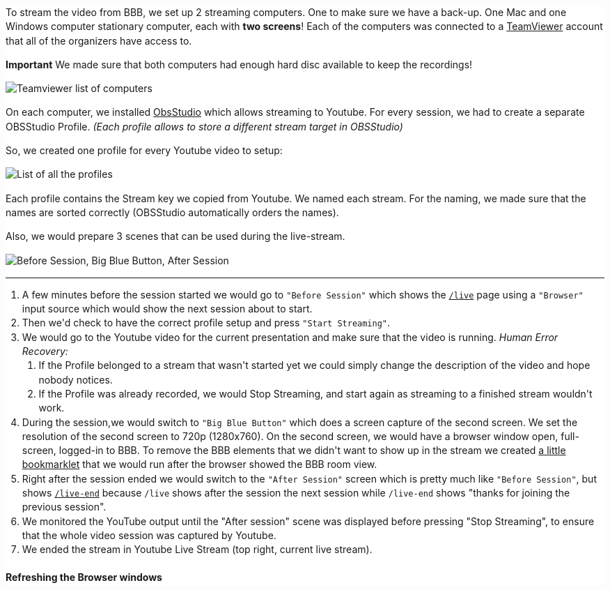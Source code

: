 To stream the video from BBB, we set up 2 streaming computers. One to make sure we have a back-up. One Mac and one Windows computer stationary computer, each with **two screens**! Each of the computers was connected to a [TeamViewer](https://www.teamviewer.com/en/) account that all of the organizers have access to.

**Important** We made sure that both computers had enough hard disc available to keep the recordings!

<img src="https://i.imgur.com/DlsBxqu.png" title="Teamviewer list of computers" width="300">


On each computer, we installed [ObsStudio](https://obsproject.com/) which allows streaming to Youtube. For every session, we had to create a separate OBSStudio Profile. _(Each profile allows to store a different stream target in OBSStudio)_

So, we created one profile for every Youtube video to setup:

<img src="https://i.imgur.com/tW2jS8s.png" title="List of all the profiles" width="300">

Each profile contains the Stream key we copied from Youtube. We named each stream. For the naming, we made sure that the names are sorted correctly (OBSStudio automatically orders the names).

Also, we would prepare 3 scenes that can be used during the live-stream.

<img src="https://i.imgur.com/EnWlglm.png" title="Before Session, Big Blue Button, After Session" width="300">

---

1. A few minutes before the session started we would go to ``"Before Session"`` which shows the [`/live`](https://events.dat.foundation/2020/live/) page using a ``"Browser"`` input source which would show the next session about to start.
2. Then we'd check to have the correct profile setup and press ``"Start Streaming"``.
3. We would go to the Youtube video for the current presentation and make sure that the video is running.
    _Human Error Recovery:_
    1. If the Profile belonged to a stream that wasn't started yet we could simply change the description of the video and hope nobody notices.
    2. If the Profile was already recorded, we would Stop Streaming, and start again as streaming to a finished stream wouldn't work.
4. During the session,we would switch to `"Big Blue Button"` which does a screen capture of the second screen. We set the resolution of the second screen to 720p (1280x760). On the second screen, we would have a browser window open, full-screen, logged-in to BBB.
    To remove the BBB elements that we didn't want to show up in the stream we created [a little bookmarklet](https://gist.github.com/martinheidegger/52890ffee2ab2299032864052bf1d413) that we would run after the browser showed the BBB room view.
5. Right after the session ended we would switch to the `"After Session"` screen which is pretty much like `"Before Session"`, but shows [`/live-end`](https://events.dat.foundation/2020/live-end) because `/live` shows after the session the next session while `/live-end` shows "thanks for joining the previous session".
6. We monitored the YouTube output until the "After session" scene was displayed before pressing "Stop Streaming", to ensure that the whole video session was captured by Youtube.
9. We ended the stream in Youtube Live Stream (top right, current live stream).

#### Refreshing the Browser windows
